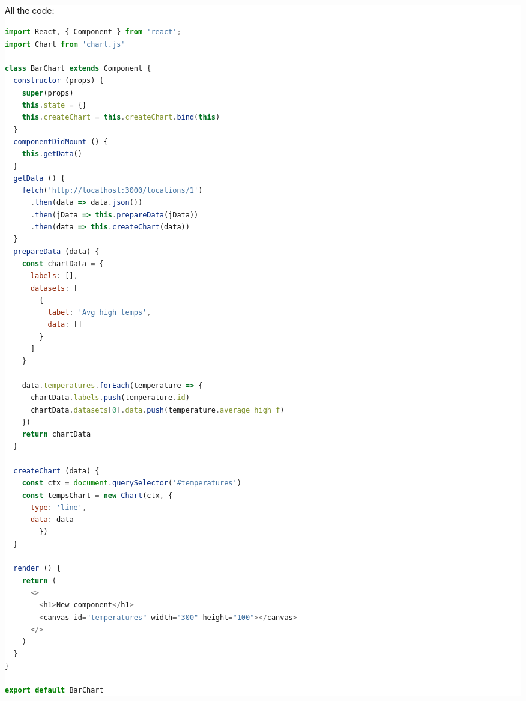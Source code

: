 All the code:

```js
import React, { Component } from 'react';
import Chart from 'chart.js'

class BarChart extends Component {
  constructor (props) {
    super(props)
    this.state = {}
    this.createChart = this.createChart.bind(this)
  }
  componentDidMount () {
    this.getData()
  }
  getData () {
    fetch('http://localhost:3000/locations/1')
      .then(data => data.json())
      .then(jData => this.prepareData(jData))
      .then(data => this.createChart(data))
  }
  prepareData (data) {
    const chartData = {
      labels: [],
      datasets: [
        {
          label: 'Avg high temps',
          data: []
        }
      ]
    }

    data.temperatures.forEach(temperature => {
      chartData.labels.push(temperature.id)
      chartData.datasets[0].data.push(temperature.average_high_f)
    })
    return chartData
  }

  createChart (data) {
    const ctx = document.querySelector('#temperatures')
    const tempsChart = new Chart(ctx, {
      type: 'line',
      data: data
        })
  }

  render () {
    return (
      <>
        <h1>New component</h1>
        <canvas id="temperatures" width="300" height="100"></canvas>
      </>
    )
  }
}

export default BarChart

```
